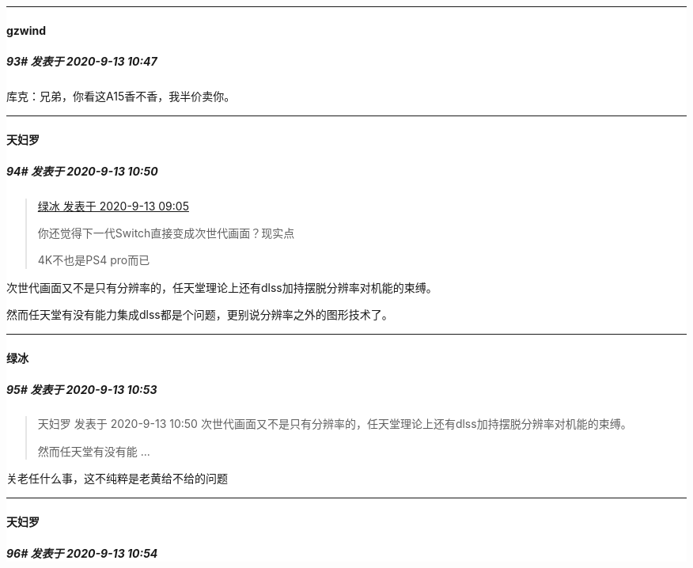 




-----

####  gzwind  
##### 93#       发表于 2020-9-13 10:47




库克：兄弟，你看这A15香不香，我半价卖你。







-----

####  天妇罗  
##### 94#       发表于 2020-9-13 10:50



<blockquote><a href="httphttps://bbs.saraba1st.com/2b/forum.php?mod=redirect&amp;goto=findpost&amp;pid=48720776&amp;ptid=1959339" target="_blank">绿冰 发表于 2020-9-13 09:05</a>

你还觉得下一代Switch直接变成次世代画面？现实点

4K不也是PS4 pro而已</blockquote>
次世代画面又不是只有分辨率的，任天堂理论上还有dlss加持摆脱分辨率对机能的束缚。

然而任天堂有没有能力集成dlss都是个问题，更别说分辨率之外的图形技术了。







-----

####  绿冰  
##### 95#       发表于 2020-9-13 10:53



<blockquote>天妇罗 发表于 2020-9-13 10:50
次世代画面又不是只有分辨率的，任天堂理论上还有dlss加持摆脱分辨率对机能的束缚。

然而任天堂有没有能 ...</blockquote>
关老任什么事，这不纯粹是老黄给不给的问题







-----

####  天妇罗  
##### 96#       发表于 2020-9-13 10:54
